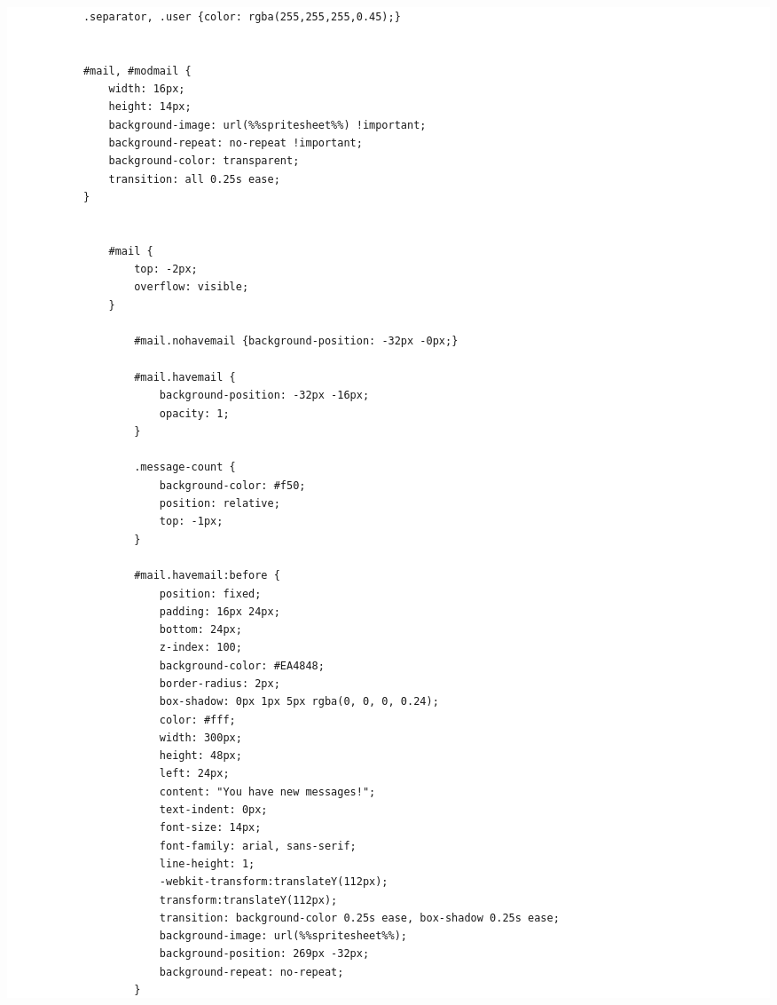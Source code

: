 				.separator, .user {color: rgba(255,255,255,0.45);}


				#mail, #modmail {
					width: 16px;
					height: 14px;
					background-image: url(%%spritesheet%%) !important;
					background-repeat: no-repeat !important;
					background-color: transparent;
					transition: all 0.25s ease;
				}


					#mail {
						top: -2px;
						overflow: visible;
					}

						#mail.nohavemail {background-position: -32px -0px;}

						#mail.havemail {
							background-position: -32px -16px;
							opacity: 1;
						}

						.message-count {
							background-color: #f50;
							position: relative;
							top: -1px;
						}

						#mail.havemail:before {
							position: fixed;
							padding: 16px 24px;
							bottom: 24px;
							z-index: 100;
							background-color: #EA4848;
							border-radius: 2px;
							box-shadow: 0px 1px 5px rgba(0, 0, 0, 0.24);
							color: #fff;
							width: 300px;
							height: 48px;
							left: 24px;
							content: "You have new messages!";
							text-indent: 0px;
							font-size: 14px;
							font-family: arial, sans-serif;
							line-height: 1;
							-webkit-transform:translateY(112px);
							transform:translateY(112px);
							transition: background-color 0.25s ease, box-shadow 0.25s ease;
							background-image: url(%%spritesheet%%);
							background-position: 269px -32px;
							background-repeat: no-repeat;
						}

